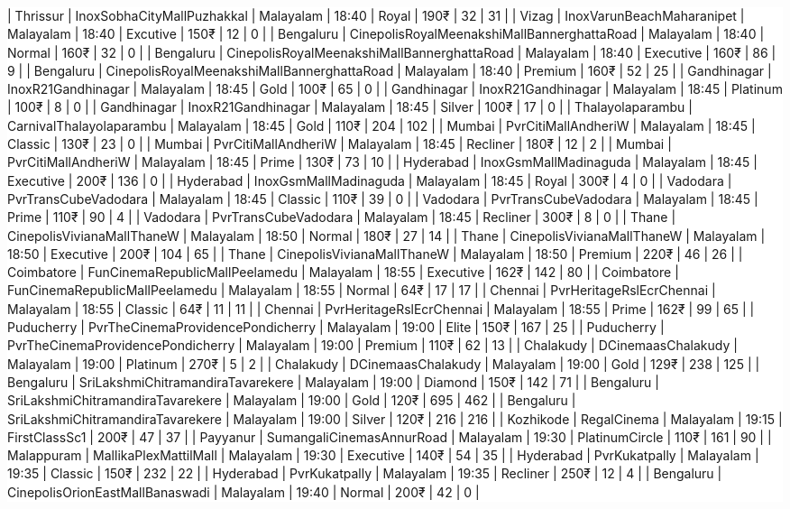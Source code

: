 | Thrissur         | InoxSobhaCityMallPuzhakkal                  | Malayalam | 18:40 | Royal            |  190₹ |       32 |     31 |
| Vizag            | InoxVarunBeachMaharanipet                   | Malayalam | 18:40 | Excutive         |  150₹ |       12 |      0 |
| Bengaluru        | CinepolisRoyalMeenakshiMallBannerghattaRoad | Malayalam | 18:40 | Normal           |  160₹ |       32 |      0 |
| Bengaluru        | CinepolisRoyalMeenakshiMallBannerghattaRoad | Malayalam | 18:40 | Executive        |  160₹ |       86 |      9 |
| Bengaluru        | CinepolisRoyalMeenakshiMallBannerghattaRoad | Malayalam | 18:40 | Premium          |  160₹ |       52 |     25 |
| Gandhinagar      | InoxR21Gandhinagar                          | Malayalam | 18:45 | Gold             |  100₹ |       65 |      0 |
| Gandhinagar      | InoxR21Gandhinagar                          | Malayalam | 18:45 | Platinum         |  100₹ |        8 |      0 |
| Gandhinagar      | InoxR21Gandhinagar                          | Malayalam | 18:45 | Silver           |  100₹ |       17 |      0 |
| Thalayolaparambu | CarnivalThalayolaparambu                    | Malayalam | 18:45 | Gold             |  110₹ |      204 |    102 |
| Mumbai           | PvrCitiMallAndheriW                         | Malayalam | 18:45 | Classic          |  130₹ |       23 |      0 |
| Mumbai           | PvrCitiMallAndheriW                         | Malayalam | 18:45 | Recliner         |  180₹ |       12 |      2 |
| Mumbai           | PvrCitiMallAndheriW                         | Malayalam | 18:45 | Prime            |  130₹ |       73 |     10 |
| Hyderabad        | InoxGsmMallMadinaguda                       | Malayalam | 18:45 | Executive        |  200₹ |      136 |      0 |
| Hyderabad        | InoxGsmMallMadinaguda                       | Malayalam | 18:45 | Royal            |  300₹ |        4 |      0 |
| Vadodara         | PvrTransCubeVadodara                        | Malayalam | 18:45 | Classic          |  110₹ |       39 |      0 |
| Vadodara         | PvrTransCubeVadodara                        | Malayalam | 18:45 | Prime            |  110₹ |       90 |      4 |
| Vadodara         | PvrTransCubeVadodara                        | Malayalam | 18:45 | Recliner         |  300₹ |        8 |      0 |
| Thane            | CinepolisVivianaMallThaneW                  | Malayalam | 18:50 | Normal           |  180₹ |       27 |     14 |
| Thane            | CinepolisVivianaMallThaneW                  | Malayalam | 18:50 | Executive        |  200₹ |      104 |     65 |
| Thane            | CinepolisVivianaMallThaneW                  | Malayalam | 18:50 | Premium          |  220₹ |       46 |     26 |
| Coimbatore       | FunCinemaRepublicMallPeelamedu              | Malayalam | 18:55 | Executive        |  162₹ |      142 |     80 |
| Coimbatore       | FunCinemaRepublicMallPeelamedu              | Malayalam | 18:55 | Normal           |   64₹ |       17 |     17 |
| Chennai          | PvrHeritageRslEcrChennai                    | Malayalam | 18:55 | Classic          |   64₹ |       11 |     11 |
| Chennai          | PvrHeritageRslEcrChennai                    | Malayalam | 18:55 | Prime            |  162₹ |       99 |     65 |
| Puducherry       | PvrTheCinemaProvidencePondicherry           | Malayalam | 19:00 | Elite            |  150₹ |      167 |     25 |
| Puducherry       | PvrTheCinemaProvidencePondicherry           | Malayalam | 19:00 | Premium          |  110₹ |       62 |     13 |
| Chalakudy        | DCinemaasChalakudy                          | Malayalam | 19:00 | Platinum         |  270₹ |        5 |      2 |
| Chalakudy        | DCinemaasChalakudy                          | Malayalam | 19:00 | Gold             |  129₹ |      238 |    125 |
| Bengaluru        | SriLakshmiChitramandiraTavarekere           | Malayalam | 19:00 | Diamond          |  150₹ |      142 |     71 |
| Bengaluru        | SriLakshmiChitramandiraTavarekere           | Malayalam | 19:00 | Gold             |  120₹ |      695 |    462 |
| Bengaluru        | SriLakshmiChitramandiraTavarekere           | Malayalam | 19:00 | Silver           |  120₹ |      216 |    216 |
| Kozhikode        | RegalCinema                                 | Malayalam | 19:15 | FirstClassSc1    |  200₹ |       47 |     37 |
| Payyanur         | SumangaliCinemasAnnurRoad                   | Malayalam | 19:30 | PlatinumCircle   |  110₹ |      161 |     90 |
| Malappuram       | MallikaPlexMattilMall                       | Malayalam | 19:30 | Executive        |  140₹ |       54 |     35 |
| Hyderabad        | PvrKukatpally                               | Malayalam | 19:35 | Classic          |  150₹ |      232 |     22 |
| Hyderabad        | PvrKukatpally                               | Malayalam | 19:35 | Recliner         |  250₹ |       12 |      4 |
| Bengaluru        | CinepolisOrionEastMallBanaswadi             | Malayalam | 19:40 | Normal           |  200₹ |       42 |      0 |
